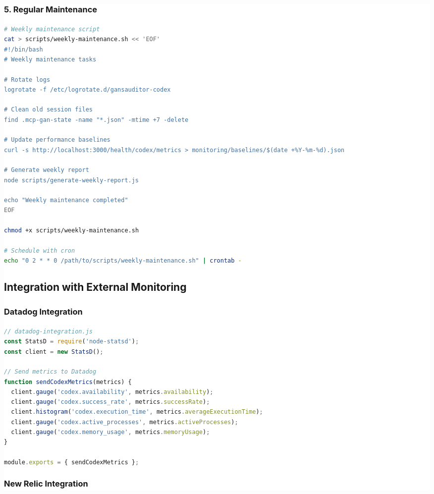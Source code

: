 ### 5. Regular Maintenance

```bash
# Weekly maintenance script
cat > scripts/weekly-maintenance.sh << 'EOF'
#!/bin/bash
# Weekly maintenance tasks

# Rotate logs
logrotate -f /etc/logrotate.d/gansauditor-codex

# Clean old session files
find .mcp-gan-state -name "*.json" -mtime +7 -delete

# Update performance baselines
curl -s http://localhost:3000/health/codex/metrics > monitoring/baselines/$(date +%Y-%m-%d).json

# Generate weekly report
node scripts/generate-weekly-report.js

echo "Weekly maintenance completed"
EOF

chmod +x scripts/weekly-maintenance.sh

# Schedule with cron
echo "0 2 * * 0 /path/to/scripts/weekly-maintenance.sh" | crontab -
```

## Integration with External Monitoring

### Datadog Integration

```javascript
// datadog-integration.js
const StatsD = require('node-statsd');
const client = new StatsD();

// Send metrics to Datadog
function sendCodexMetrics(metrics) {
  client.gauge('codex.availability', metrics.availability);
  client.gauge('codex.success_rate', metrics.successRate);
  client.histogram('codex.execution_time', metrics.averageExecutionTime);
  client.gauge('codex.active_processes', metrics.activeProcesses);
  client.gauge('codex.memory_usage', metrics.memoryUsage);
}

module.exports = { sendCodexMetrics };
```

### New Relic Integration

